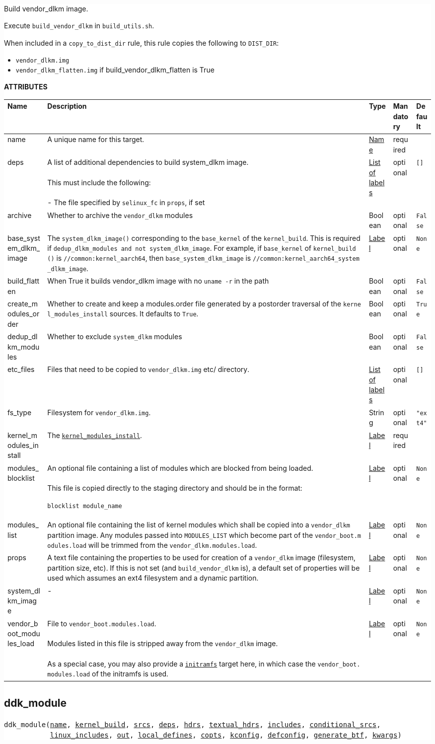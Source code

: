 Build vendor_dlkm image.

Execute `build_vendor_dlkm` in `build_utils.sh`.

When included in a `copy_to_dist_dir` rule, this rule copies the following to `DIST_DIR`:
- `vendor_dlkm.img`
- `vendor_dlkm_flatten.img` if build_vendor_dlkm_flatten is True

**ATTRIBUTES**


| Name  | Description | Type | Mandatory | Default |
| :------------- | :------------- | :------------- | :------------- | :------------- |
| <a id="vendor_dlkm_image-name"></a>name |  A unique name for this target.   | <a href="https://bazel.build/concepts/labels#target-names">Name</a> | required |  |
| <a id="vendor_dlkm_image-deps"></a>deps |  A list of additional dependencies to build system_dlkm image.<br><br>This must include the following:<br><br>- The file specified by `selinux_fc` in `props`, if set   | <a href="https://bazel.build/concepts/labels">List of labels</a> | optional |  `[]`  |
| <a id="vendor_dlkm_image-archive"></a>archive |  Whether to archive the `vendor_dlkm` modules   | Boolean | optional |  `False`  |
| <a id="vendor_dlkm_image-base_system_dlkm_image"></a>base_system_dlkm_image |  The `system_dlkm_image()` corresponding to the `base_kernel` of the `kernel_build`. This is required if `dedup_dlkm_modules and not system_dlkm_image`. For example, if `base_kernel` of `kernel_build()` is `//common:kernel_aarch64`, then `base_system_dlkm_image` is `//common:kernel_aarch64_system_dlkm_image`.   | <a href="https://bazel.build/concepts/labels">Label</a> | optional |  `None`  |
| <a id="vendor_dlkm_image-build_flatten"></a>build_flatten |  When True it builds vendor_dlkm image with no `uname -r` in the path   | Boolean | optional |  `False`  |
| <a id="vendor_dlkm_image-create_modules_order"></a>create_modules_order |  Whether to create and keep a modules.order file generated by a postorder traversal of the `kernel_modules_install` sources. It defaults to `True`.   | Boolean | optional |  `True`  |
| <a id="vendor_dlkm_image-dedup_dlkm_modules"></a>dedup_dlkm_modules |  Whether to exclude `system_dlkm` modules   | Boolean | optional |  `False`  |
| <a id="vendor_dlkm_image-etc_files"></a>etc_files |  Files that need to be copied to `vendor_dlkm.img` etc/ directory.   | <a href="https://bazel.build/concepts/labels">List of labels</a> | optional |  `[]`  |
| <a id="vendor_dlkm_image-fs_type"></a>fs_type |  Filesystem for `vendor_dlkm.img`.   | String | optional |  `"ext4"`  |
| <a id="vendor_dlkm_image-kernel_modules_install"></a>kernel_modules_install |  The [`kernel_modules_install`](#kernel_modules_install).   | <a href="https://bazel.build/concepts/labels">Label</a> | required |  |
| <a id="vendor_dlkm_image-modules_blocklist"></a>modules_blocklist |  An optional file containing a list of modules which are blocked from being loaded.<br><br>This file is copied directly to the staging directory and should be in the format: <pre><code>blocklist module_name</code></pre>   | <a href="https://bazel.build/concepts/labels">Label</a> | optional |  `None`  |
| <a id="vendor_dlkm_image-modules_list"></a>modules_list |  An optional file containing the list of kernel modules which shall be copied into a `vendor_dlkm` partition image. Any modules passed into `MODULES_LIST` which become part of the `vendor_boot.modules.load` will be trimmed from the `vendor_dlkm.modules.load`.   | <a href="https://bazel.build/concepts/labels">Label</a> | optional |  `None`  |
| <a id="vendor_dlkm_image-props"></a>props |  A text file containing the properties to be used for creation of a `vendor_dlkm` image (filesystem, partition size, etc). If this is not set (and `build_vendor_dlkm` is), a default set of properties will be used which assumes an ext4 filesystem and a dynamic partition.   | <a href="https://bazel.build/concepts/labels">Label</a> | optional |  `None`  |
| <a id="vendor_dlkm_image-system_dlkm_image"></a>system_dlkm_image |  -   | <a href="https://bazel.build/concepts/labels">Label</a> | optional |  `None`  |
| <a id="vendor_dlkm_image-vendor_boot_modules_load"></a>vendor_boot_modules_load |  File to `vendor_boot.modules.load`.<br><br>Modules listed in this file is stripped away from the `vendor_dlkm` image.<br><br>As a special case, you may also provide a [`initramfs`](#initramfs) target here, in which case the `vendor_boot.modules.load` of the initramfs is used.   | <a href="https://bazel.build/concepts/labels">Label</a> | optional |  `None`  |


<a id="ddk_module"></a>

## ddk_module

<pre>
ddk_module(<a href="#ddk_module-name">name</a>, <a href="#ddk_module-kernel_build">kernel_build</a>, <a href="#ddk_module-srcs">srcs</a>, <a href="#ddk_module-deps">deps</a>, <a href="#ddk_module-hdrs">hdrs</a>, <a href="#ddk_module-textual_hdrs">textual_hdrs</a>, <a href="#ddk_module-includes">includes</a>, <a href="#ddk_module-conditional_srcs">conditional_srcs</a>,
           <a href="#ddk_module-linux_includes">linux_includes</a>, <a href="#ddk_module-out">out</a>, <a href="#ddk_module-local_defines">local_defines</a>, <a href="#ddk_module-copts">copts</a>, <a href="#ddk_module-kconfig">kconfig</a>, <a href="#ddk_module-defconfig">defconfig</a>, <a href="#ddk_module-generate_btf">generate_btf</a>, <a href="#ddk_module-kwargs">kwargs</a>)
</pre>
